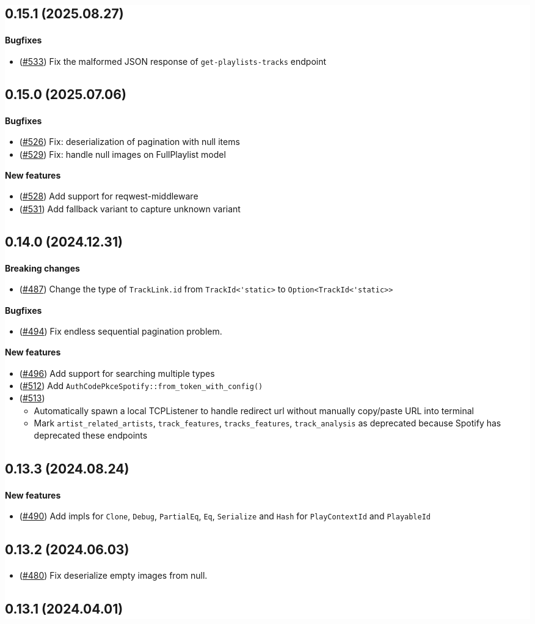 ## 0.15.1 (2025.08.27)
**Bugfixes**
- ([#533](https://github.com/ramsayleung/rspotify/pull/533)) Fix the malformed JSON response of `get-playlists-tracks` endpoint

## 0.15.0 (2025.07.06)
**Bugfixes**
- ([#526](https://github.com/ramsayleung/rspotify/pull/526)) Fix: deserialization of pagination with null items
- ([#529](https://github.com/ramsayleung/rspotify/pull/529)) Fix: handle null images on FullPlaylist model

**New features**
- ([#528](https://github.com/ramsayleung/rspotify/pull/528)) Add support for reqwest-middleware
- ([#531](https://github.com/ramsayleung/rspotify/pull/531)) Add fallback variant to capture unknown variant


## 0.14.0 (2024.12.31)
**Breaking changes**
- ([#487](https://github.com/ramsayleung/rspotify/pull/487)) Change the type of `TrackLink.id` from `TrackId<'static>` to `Option<TrackId<'static>>`

**Bugfixes**
- ([#494](https://github.com/ramsayleung/rspotify/pull/494)) Fix endless sequential pagination problem.
 
**New features**
- ([#496](https://github.com/ramsayleung/rspotify/pull/497)) Add support for searching multiple types
- ([#512](https://github.com/ramsayleung/rspotify/pull/512)) Add `AuthCodePkceSpotify::from_token_with_config()`
- ([#513](https://github.com/ramsayleung/rspotify/pull/513)) 
    - Automatically spawn a local TCPListener to handle redirect url without manually copy/paste URL into terminal
    - Mark `artist_related_artists`, `track_features`, `tracks_features`, `track_analysis` as deprecated because Spotify has deprecated these endpoints


## 0.13.3 (2024.08.24)
**New features**
- ([#490](https://github.com/ramsayleung/rspotify/pull/490)) Add impls for `Clone`, `Debug`, `PartialEq`, `Eq`, `Serialize` and `Hash` for `PlayContextId` and `PlayableId`

## 0.13.2 (2024.06.03)
- ([#480](https://github.com/ramsayleung/rspotify/pull/480)) Fix deserialize empty images from null.

## 0.13.1 (2024.04.01)
